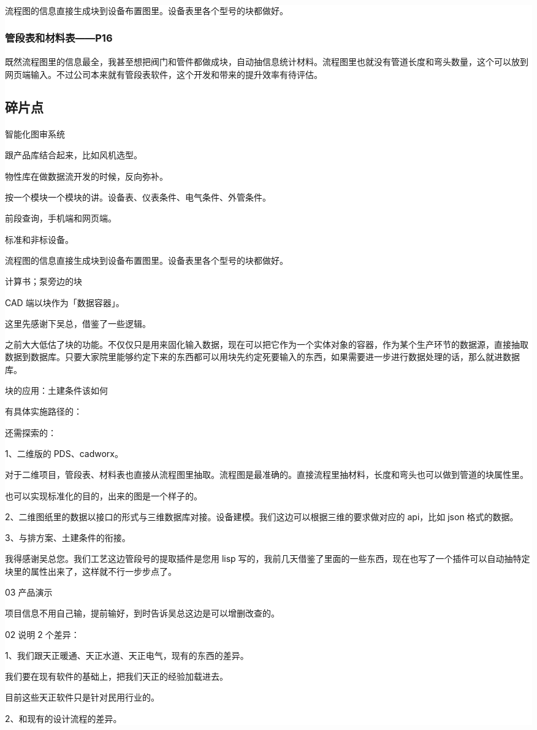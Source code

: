 流程图的信息直接生成块到设备布置图里。设备表里各个型号的块都做好。

### 管段表和材料表——P16

既然流程图里的信息最全，我甚至想把阀门和管件都做成块，自动抽信息统计材料。流程图里也就没有管道长度和弯头数量，这个可以放到网页端输入。不过公司本来就有管段表软件，这个开发和带来的提升效率有待评估。

## 碎片点

智能化图审系统

跟产品库结合起来，比如风机选型。

物性库在做数据流开发的时候，反向弥补。

按一个模块一个模块的讲。设备表、仪表条件、电气条件、外管条件。

前段查询，手机端和网页端。

标准和非标设备。

流程图的信息直接生成块到设备布置图里。设备表里各个型号的块都做好。

计算书；泵旁边的块

CAD 端以块作为「数据容器」。

这里先感谢下吴总，借鉴了一些逻辑。

之前大大低估了块的功能。不仅仅只是用来固化输入数据，现在可以把它作为一个实体对象的容器，作为某个生产环节的数据源，直接抽取数据到数据库。只要大家院里能够约定下来的东西都可以用块先约定死要输入的东西，如果需要进一步进行数据处理的话，那么就进数据库。

块的应用：土建条件该如何

有具体实施路径的：

还需探索的：

1、二维版的 PDS、cadworx。

对于二维项目，管段表、材料表也直接从流程图里抽取。流程图是最准确的。直接流程里抽材料，长度和弯头也可以做到管道的块属性里。

也可以实现标准化的目的，出来的图是一个样子的。

2、二维图纸里的数据以接口的形式与三维数据库对接。设备建模。我们这边可以根据三维的要求做对应的 api，比如 json 格式的数据。

3、与排方案、土建条件的衔接。

我得感谢吴总您。我们工艺这边管段号的提取插件是您用 lisp 写的，我前几天借鉴了里面的一些东西，现在也写了一个插件可以自动抽特定块里的属性出来了，这样就不行一步步点了。

03 产品演示

项目信息不用自己输，提前输好，到时告诉吴总这边是可以增删改查的。

02 说明 2 个差异：

1、我们跟天正暖通、天正水道、天正电气，现有的东西的差异。

我们要在现有软件的基础上，把我们天正的经验加载进去。

目前这些天正软件只是针对民用行业的。

2、和现有的设计流程的差异。
